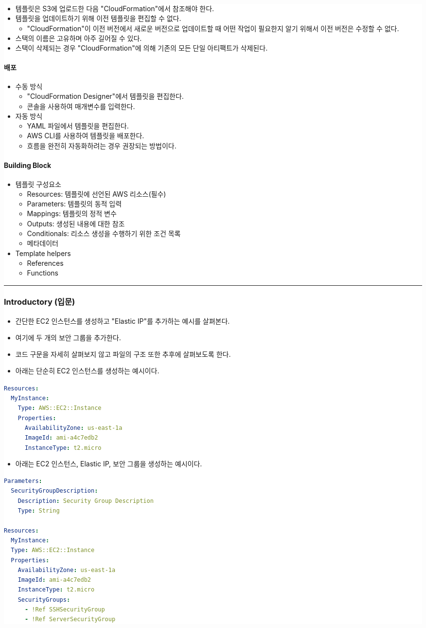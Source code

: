 - 템플릿은 S3에 업로드한 다음 "CloudFormation"에서 참조해야 한다.
- 템플릿을 업데이트하기 위해 이전 템플릿을 편집할 수 없다. 
  - "CloudFormation"이 이전 버전에서 새로운 버전으로 업데이트할 때 어떤 작업이 필요한지 알기 위해서 이전 버전은 수정할 수 없다.
- 스택의 이름은 고유하며 아주 길어질 수 있다.
- 스택이 삭제되는 경우 "CloudFormation"에 의해 기존의 모든 단일 아티팩트가 삭제된다.

#### 배포

- 수동 방식
  - "CloudFormation Designer"에서 템플릿을 편집한다.
  - 콘솔을 사용하여 매개변수를 입력한다.
- 자동 방식
  - YAML 파일에서 템플릿을 편집한다.
  - AWS CLI를 사용하여 템플릿을 배포한다.
  - 흐름을 완전히 자동화하려는 경우 권장되는 방법이다.

#### Building Block

- 템플릿 구성요소
  - Resources: 템플릿에 선언된 AWS 리소스(필수)
  - Parameters: 템플릿의 동적 입력
  - Mappings: 템플릿의 정적 변수
  - Outputs: 생성된 내용에 대한 참조
  - Conditionals: 리소스 생성을 수행하기 위한 조건 목록
  - 메타데이터
- Template helpers
  - References
  - Functions

---

### Introductory (입문)

- 간단한 EC2 인스턴스를 생성하고 "Elastic IP"를 추가하는 예시를 살펴본다.
- 여기에 두 개의 보안 그룹을 추가한다.
- 코드 구문을 자세히 살펴보지 않고 파일의 구조 또한 추후에 살펴보도록 한다.

- 아래는 단순히 EC2 인스턴스를 생성하는 예시이다.

```yaml
Resources:
  MyInstance:
    Type: AWS::EC2::Instance
    Properties:
      AvailabilityZone: us-east-1a
      ImageId: ami-a4c7edb2
      InstanceType: t2.micro
```

- 아래는 EC2 인스턴스, Elastic IP, 보안 그룹을 생성하는 예시이다.

```yaml
Parameters:
  SecurityGroupDescription:
    Description: Security Group Description
    Type: String

Resources:
  MyInstance:
  Type: AWS::EC2::Instance
  Properties:
    AvailabilityZone: us-east-1a
    ImageId: ami-a4c7edb2
    InstanceType: t2.micro
    SecurityGroups: 
      - !Ref SSHSecurityGroup
      - !Ref ServerSecurityGroup
```
